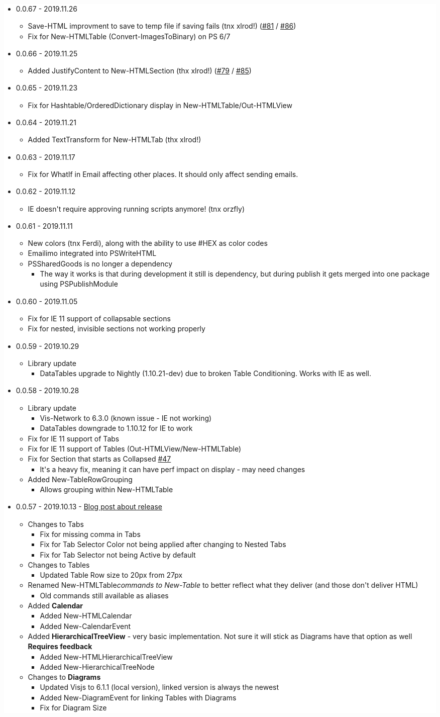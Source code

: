 - 0.0.67 - 2019.11.26
  - Save-HTML improvment to save to temp file if saving fails (tnx xlrod!) ([#81](https://github.com/EvotecIT/PSWriteHTML/issues/81) / [#86](https://github.com/EvotecIT/PSWriteHTML/pull/86))
  - Fix for New-HTMLTable (Convert-ImagesToBinary) on PS 6/7

- 0.0.66 - 2019.11.25
  - Added JustifyContent to New-HTMLSection (thx xlrod!) ([#79](https://github.com/EvotecIT/PSWriteHTML/issues/79) / [#85](https://github.com/EvotecIT/PSWriteHTML/pull/85))

- 0.0.65 - 2019.11.23
  - Fix for Hashtable/OrderedDictionary display in New-HTMLTable/Out-HTMLView

- 0.0.64 - 2019.11.21
  - Added TextTransform for New-HTMLTab (thx xlrod!)

- 0.0.63 - 2019.11.17
  - Fix for WhatIf in Email affecting other places. It should only affect sending emails.

- 0.0.62 - 2019.11.12
  - IE doesn't require approving running scripts anymore! (tnx orzfly)

- 0.0.61 - 2019.11.11
  - New colors (tnx Ferdi), along with the ability to use #HEX as color codes
  - Emailimo integrated into PSWriteHTML
  - PSSharedGoods is no longer a dependency
    - The way it works is that during development it still is dependency, but during publish it gets merged into one package using PSPublishModule

- 0.0.60 - 2019.11.05
  - Fix for IE 11 support of collapsable sections
  - Fix for nested, invisible sections not working properly
- 0.0.59 - 2019.10.29
  - Library update
    - DataTables upgrade to Nightly (1.10.21-dev) due to broken Table Conditioning. Works with IE as well.
- 0.0.58 - 2019.10.28
  - Library update
    - Vis-Network to 6.3.0 (known issue - IE not working)
    - DataTables downgrade to 1.10.12 for IE to work
  - Fix for IE 11 support of Tabs
  - Fix for IE 11 support of Tables (Out-HTMLView/New-HTMLTable)
  - Fix for Section that starts as Collapsed [#47](https://github.com/EvotecIT/PSWriteHTML/issues/47)
    - It's a heavy fix, meaning it can have perf impact on display - may need changes
  - Added New-TableRowGrouping
    - Allows grouping within New-HTMLTable
- 0.0.57 - 2019.10.13 - [Blog post about release](https://evotec.xyz/nested-tabs-diagram-updates-diagram-events-calendar-object-and-more-in-pswritehtml/)
  - Changes to Tabs
    - Fix for missing comma in Tabs
    - Fix for Tab Selector Color not being applied after changing to Nested Tabs
    - Fix for Tab Selector not being Active by default
  - Changes to Tables
    - Updated Table Row size to 20px from 27px
  - Renamed New-HTMLTable*commands to New-Table* to better reflect what they deliver (and those don't deliver HTML)
    - Old commands still available as aliases
  - Added **Calendar**
    - Added New-HTMLCalendar
    - Added New-CalendarEvent
  - Added **HierarchicalTreeView** - very basic implementation. Not sure it will stick as Diagrams have that option as well **Requires feedback**
    - Added New-HTMLHierarchicalTreeView
    - Added New-HierarchicalTreeNode
  - Changes to **Diagrams**
    - Updated Visjs to 6.1.1 (local version), linked version is always the newest
    - Added New-DiagramEvent for linking Tables with Diagrams
    - Fix for Diagram Size